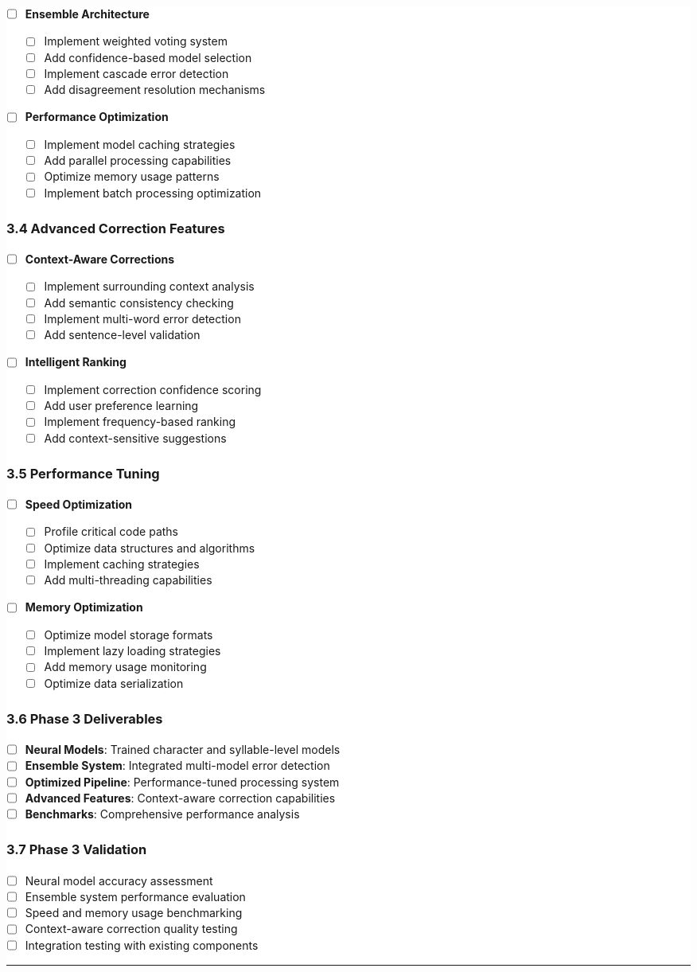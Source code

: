 - [ ] **Ensemble Architecture**

  - [ ] Implement weighted voting system
  - [ ] Add confidence-based model selection
  - [ ] Implement cascade error detection
  - [ ] Add disagreement resolution mechanisms
- [ ] **Performance Optimization**

  - [ ] Implement model caching strategies
  - [ ] Add parallel processing capabilities
  - [ ] Optimize memory usage patterns
  - [ ] Implement batch processing optimization

### **3.4 Advanced Correction Features**

- [ ] **Context-Aware Corrections**

  - [ ] Implement surrounding context analysis
  - [ ] Add semantic consistency checking
  - [ ] Implement multi-word error detection
  - [ ] Add sentence-level validation
- [ ] **Intelligent Ranking**

  - [ ] Implement correction confidence scoring
  - [ ] Add user preference learning
  - [ ] Implement frequency-based ranking
  - [ ] Add context-sensitive suggestions

### **3.5 Performance Tuning**

- [ ] **Speed Optimization**

  - [ ] Profile critical code paths
  - [ ] Optimize data structures and algorithms
  - [ ] Implement caching strategies
  - [ ] Add multi-threading capabilities
- [ ] **Memory Optimization**

  - [ ] Optimize model storage formats
  - [ ] Implement lazy loading strategies
  - [ ] Add memory usage monitoring
  - [ ] Optimize data serialization

### **3.6 Phase 3 Deliverables**

- [ ] **Neural Models**: Trained character and syllable-level models
- [ ] **Ensemble System**: Integrated multi-model error detection
- [ ] **Optimized Pipeline**: Performance-tuned processing system
- [ ] **Advanced Features**: Context-aware correction capabilities
- [ ] **Benchmarks**: Comprehensive performance analysis

### **3.7 Phase 3 Validation**

- [ ] Neural model accuracy assessment
- [ ] Ensemble system performance evaluation
- [ ] Speed and memory usage benchmarking
- [ ] Context-aware correction quality testing
- [ ] Integration testing with existing components

---